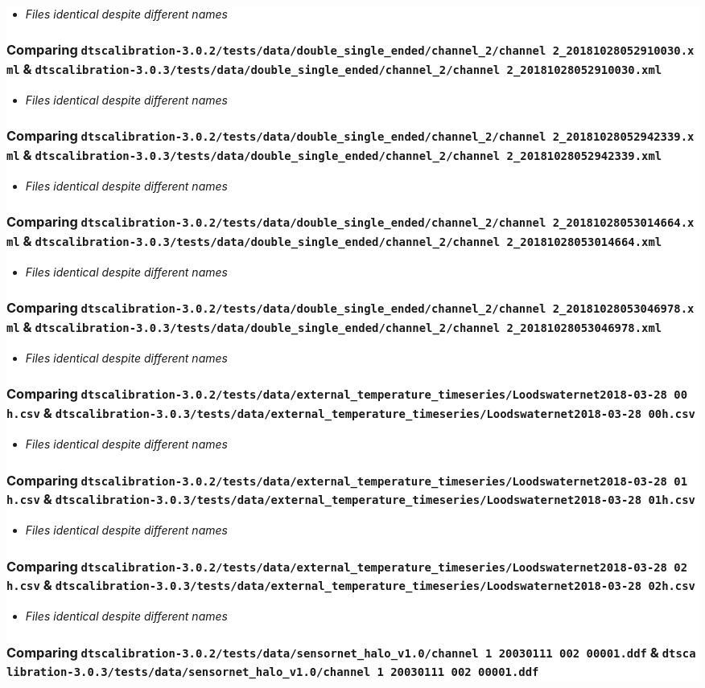  * *Files identical despite different names*

### Comparing `dtscalibration-3.0.2/tests/data/double_single_ended/channel_2/channel 2_20181028052910030.xml` & `dtscalibration-3.0.3/tests/data/double_single_ended/channel_2/channel 2_20181028052910030.xml`

 * *Files identical despite different names*

### Comparing `dtscalibration-3.0.2/tests/data/double_single_ended/channel_2/channel 2_20181028052942339.xml` & `dtscalibration-3.0.3/tests/data/double_single_ended/channel_2/channel 2_20181028052942339.xml`

 * *Files identical despite different names*

### Comparing `dtscalibration-3.0.2/tests/data/double_single_ended/channel_2/channel 2_20181028053014664.xml` & `dtscalibration-3.0.3/tests/data/double_single_ended/channel_2/channel 2_20181028053014664.xml`

 * *Files identical despite different names*

### Comparing `dtscalibration-3.0.2/tests/data/double_single_ended/channel_2/channel 2_20181028053046978.xml` & `dtscalibration-3.0.3/tests/data/double_single_ended/channel_2/channel 2_20181028053046978.xml`

 * *Files identical despite different names*

### Comparing `dtscalibration-3.0.2/tests/data/external_temperature_timeseries/Loodswaternet2018-03-28 00h.csv` & `dtscalibration-3.0.3/tests/data/external_temperature_timeseries/Loodswaternet2018-03-28 00h.csv`

 * *Files identical despite different names*

### Comparing `dtscalibration-3.0.2/tests/data/external_temperature_timeseries/Loodswaternet2018-03-28 01h.csv` & `dtscalibration-3.0.3/tests/data/external_temperature_timeseries/Loodswaternet2018-03-28 01h.csv`

 * *Files identical despite different names*

### Comparing `dtscalibration-3.0.2/tests/data/external_temperature_timeseries/Loodswaternet2018-03-28 02h.csv` & `dtscalibration-3.0.3/tests/data/external_temperature_timeseries/Loodswaternet2018-03-28 02h.csv`

 * *Files identical despite different names*

### Comparing `dtscalibration-3.0.2/tests/data/sensornet_halo_v1.0/channel 1 20030111 002 00001.ddf` & `dtscalibration-3.0.3/tests/data/sensornet_halo_v1.0/channel 1 20030111 002 00001.ddf`
